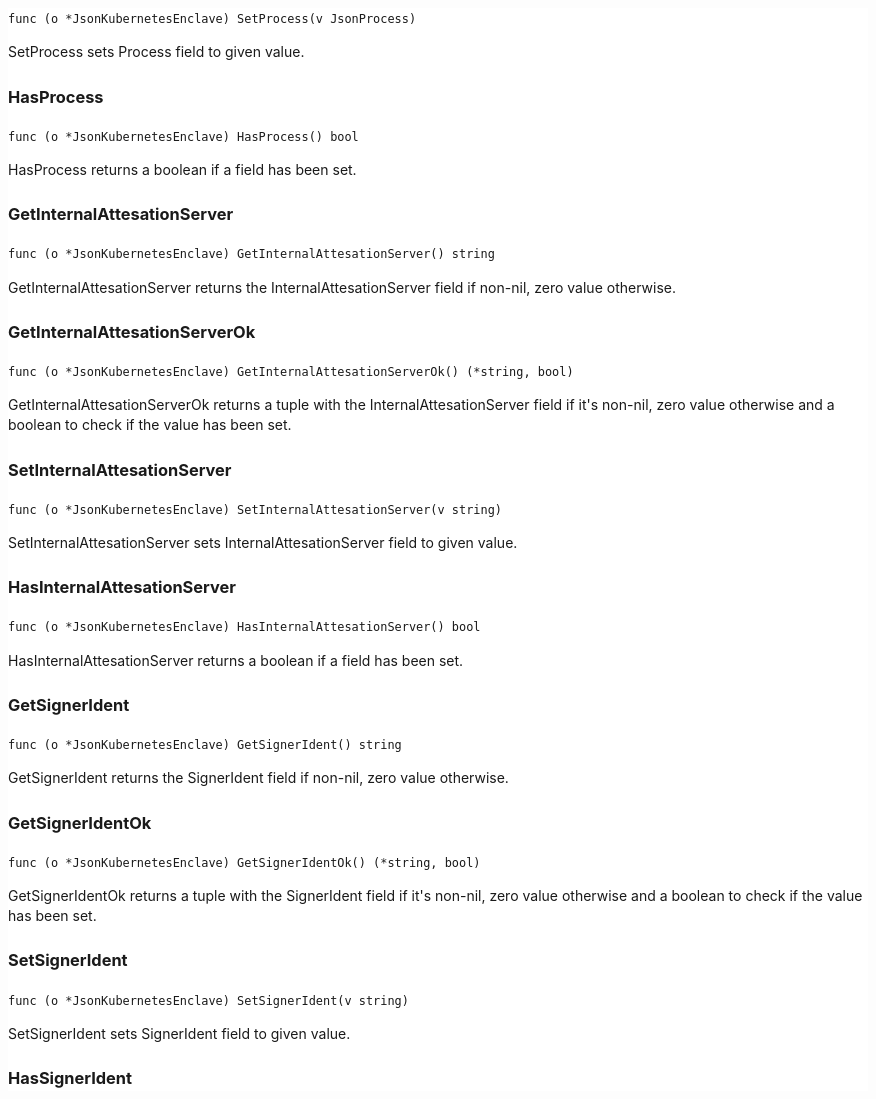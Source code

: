 `func (o *JsonKubernetesEnclave) SetProcess(v JsonProcess)`

SetProcess sets Process field to given value.

### HasProcess

`func (o *JsonKubernetesEnclave) HasProcess() bool`

HasProcess returns a boolean if a field has been set.

### GetInternalAttesationServer

`func (o *JsonKubernetesEnclave) GetInternalAttesationServer() string`

GetInternalAttesationServer returns the InternalAttesationServer field if non-nil, zero value otherwise.

### GetInternalAttesationServerOk

`func (o *JsonKubernetesEnclave) GetInternalAttesationServerOk() (*string, bool)`

GetInternalAttesationServerOk returns a tuple with the InternalAttesationServer field if it's non-nil, zero value otherwise
and a boolean to check if the value has been set.

### SetInternalAttesationServer

`func (o *JsonKubernetesEnclave) SetInternalAttesationServer(v string)`

SetInternalAttesationServer sets InternalAttesationServer field to given value.

### HasInternalAttesationServer

`func (o *JsonKubernetesEnclave) HasInternalAttesationServer() bool`

HasInternalAttesationServer returns a boolean if a field has been set.

### GetSignerIdent

`func (o *JsonKubernetesEnclave) GetSignerIdent() string`

GetSignerIdent returns the SignerIdent field if non-nil, zero value otherwise.

### GetSignerIdentOk

`func (o *JsonKubernetesEnclave) GetSignerIdentOk() (*string, bool)`

GetSignerIdentOk returns a tuple with the SignerIdent field if it's non-nil, zero value otherwise
and a boolean to check if the value has been set.

### SetSignerIdent

`func (o *JsonKubernetesEnclave) SetSignerIdent(v string)`

SetSignerIdent sets SignerIdent field to given value.

### HasSignerIdent
